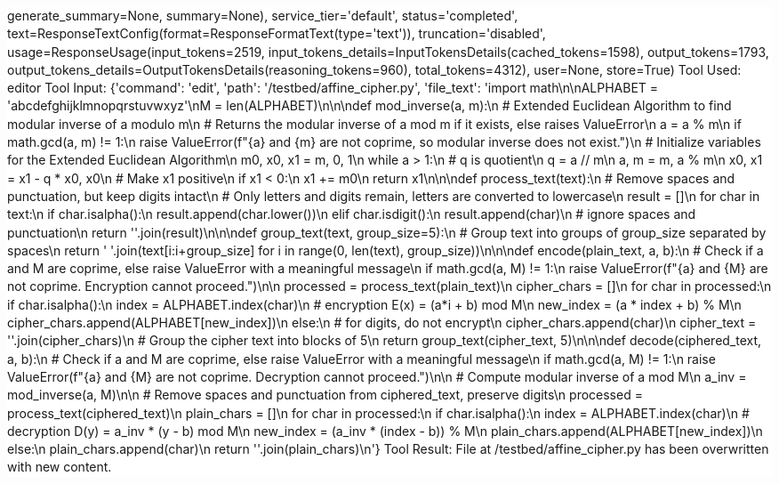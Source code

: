 generate_summary=None, summary=None), service_tier='default', status='completed', text=ResponseTextConfig(format=ResponseFormatText(type='text')), truncation='disabled', usage=ResponseUsage(input_tokens=2519, input_tokens_details=InputTokensDetails(cached_tokens=1598), output_tokens=1793, output_tokens_details=OutputTokensDetails(reasoning_tokens=960), total_tokens=4312), user=None, store=True)
Tool Used: editor
Tool Input: {'command': 'edit', 'path': '/testbed/affine_cipher.py', 'file_text': 'import math\n\nALPHABET = \'abcdefghijklmnopqrstuvwxyz\'\nM = len(ALPHABET)\n\n\ndef mod_inverse(a, m):\n    # Extended Euclidean Algorithm to find modular inverse of a modulo m\n    # Returns the modular inverse of a mod m if it exists, else raises ValueError\n    a = a % m\n    if math.gcd(a, m) != 1:\n        raise ValueError(f"{a} and {m} are not coprime, so modular inverse does not exist.")\n    # Initialize variables for the Extended Euclidean Algorithm\n    m0, x0, x1 = m, 0, 1\n    while a > 1:\n        # q is quotient\n        q = a // m\n        a, m = m, a % m\n        x0, x1 = x1 - q * x0, x0\n    # Make x1 positive\n    if x1 < 0:\n        x1 += m0\n    return x1\n\n\ndef process_text(text):\n    # Remove spaces and punctuation, but keep digits intact\n    # Only letters and digits remain, letters are converted to lowercase\n    result = []\n    for char in text:\n        if char.isalpha():\n            result.append(char.lower())\n        elif char.isdigit():\n            result.append(char)\n        # ignore spaces and punctuation\n    return \'\'.join(result)\n\n\ndef group_text(text, group_size=5):\n    # Group text into groups of group_size separated by spaces\n    return \' \'.join(text[i:i+group_size] for i in range(0, len(text), group_size))\n\n\ndef encode(plain_text, a, b):\n    # Check if a and M are coprime, else raise ValueError with a meaningful message\n    if math.gcd(a, M) != 1:\n        raise ValueError(f"{a} and {M} are not coprime. Encryption cannot proceed.")\n\n    processed = process_text(plain_text)\n    cipher_chars = []\n    for char in processed:\n        if char.isalpha():\n            index = ALPHABET.index(char)\n            # encryption E(x) = (a*i + b) mod M\n            new_index = (a * index + b) % M\n            cipher_chars.append(ALPHABET[new_index])\n        else:\n            # for digits, do not encrypt\n            cipher_chars.append(char)\n    cipher_text = \'\'.join(cipher_chars)\n    # Group the cipher text into blocks of 5\n    return group_text(cipher_text, 5)\n\n\ndef decode(ciphered_text, a, b):\n    # Check if a and M are coprime, else raise ValueError with a meaningful message\n    if math.gcd(a, M) != 1:\n        raise ValueError(f"{a} and {M} are not coprime. Decryption cannot proceed.")\n\n    # Compute modular inverse of a mod M\n    a_inv = mod_inverse(a, M)\n\n    # Remove spaces and punctuation from ciphered_text, preserve digits\n    processed = process_text(ciphered_text)\n    plain_chars = []\n    for char in processed:\n        if char.isalpha():\n            index = ALPHABET.index(char)\n            # decryption D(y) = a_inv * (y - b) mod M\n            new_index = (a_inv * (index - b)) % M\n            plain_chars.append(ALPHABET[new_index])\n        else:\n            plain_chars.append(char)\n    return \'\'.join(plain_chars)\n'}
Tool Result: File at /testbed/affine_cipher.py has been overwritten with new content.


[//]: # " monoalphabetic as spelled by Merriam-Webster, compare to polyalphabetic "
[mmi]: https://en.wikipedia.org/wiki/Modular_multiplicative_inverse
[coprime-integers]: https://en.wikipedia.org/wiki/Coprime_integers